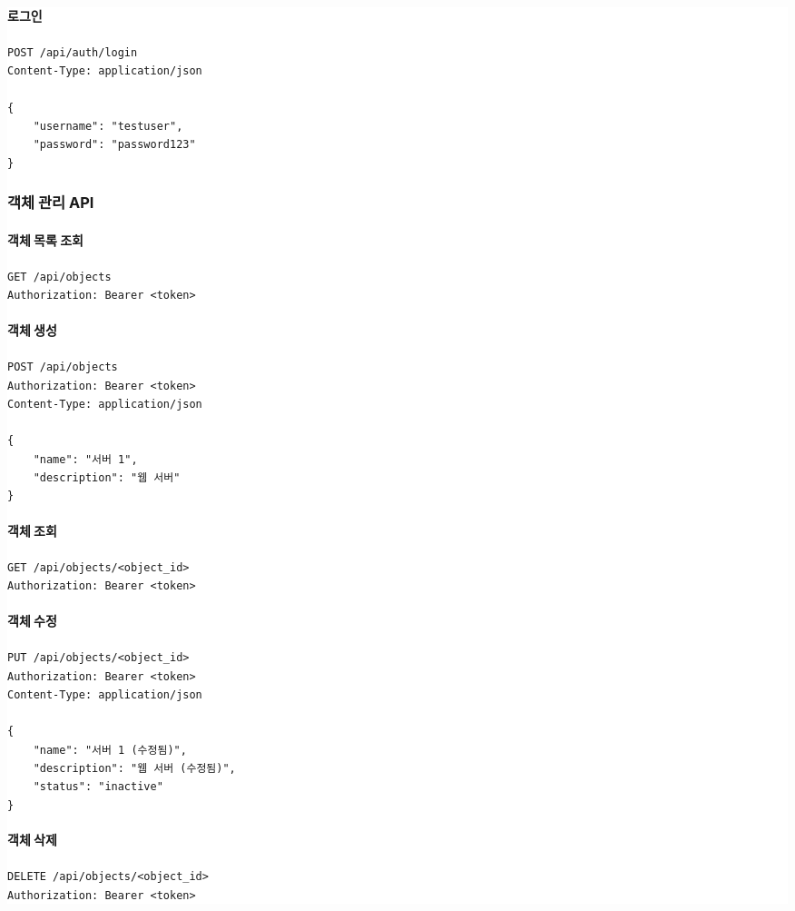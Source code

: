 #### 로그인
```
POST /api/auth/login
Content-Type: application/json

{
    "username": "testuser",
    "password": "password123"
}
```

### 객체 관리 API

#### 객체 목록 조회
```
GET /api/objects
Authorization: Bearer <token>
```

#### 객체 생성
```
POST /api/objects
Authorization: Bearer <token>
Content-Type: application/json

{
    "name": "서버 1",
    "description": "웹 서버"
}
```

#### 객체 조회
```
GET /api/objects/<object_id>
Authorization: Bearer <token>
```

#### 객체 수정
```
PUT /api/objects/<object_id>
Authorization: Bearer <token>
Content-Type: application/json

{
    "name": "서버 1 (수정됨)",
    "description": "웹 서버 (수정됨)",
    "status": "inactive"
}
```

#### 객체 삭제
```
DELETE /api/objects/<object_id>
Authorization: Bearer <token>
```
